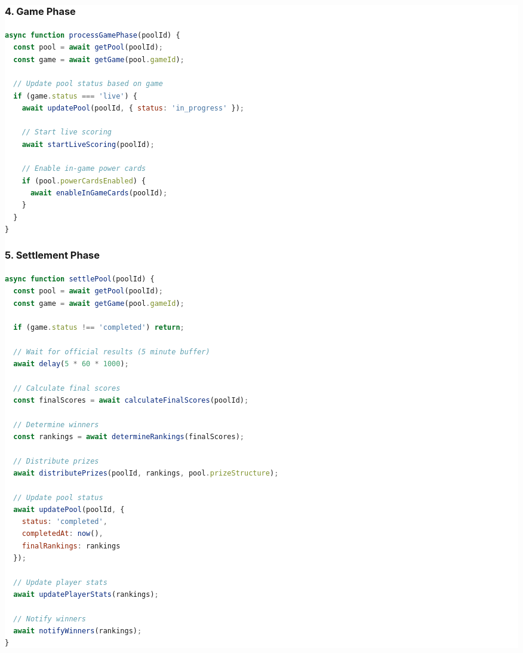 ### 4. Game Phase
```javascript
async function processGamePhase(poolId) {
  const pool = await getPool(poolId);
  const game = await getGame(pool.gameId);
  
  // Update pool status based on game
  if (game.status === 'live') {
    await updatePool(poolId, { status: 'in_progress' });
    
    // Start live scoring
    await startLiveScoring(poolId);
    
    // Enable in-game power cards
    if (pool.powerCardsEnabled) {
      await enableInGameCards(poolId);
    }
  }
}
```

### 5. Settlement Phase
```javascript
async function settlePool(poolId) {
  const pool = await getPool(poolId);
  const game = await getGame(pool.gameId);
  
  if (game.status !== 'completed') return;
  
  // Wait for official results (5 minute buffer)
  await delay(5 * 60 * 1000);
  
  // Calculate final scores
  const finalScores = await calculateFinalScores(poolId);
  
  // Determine winners
  const rankings = await determineRankings(finalScores);
  
  // Distribute prizes
  await distributePrizes(poolId, rankings, pool.prizeStructure);
  
  // Update pool status
  await updatePool(poolId, {
    status: 'completed',
    completedAt: now(),
    finalRankings: rankings
  });
  
  // Update player stats
  await updatePlayerStats(rankings);
  
  // Notify winners
  await notifyWinners(rankings);
}
```
